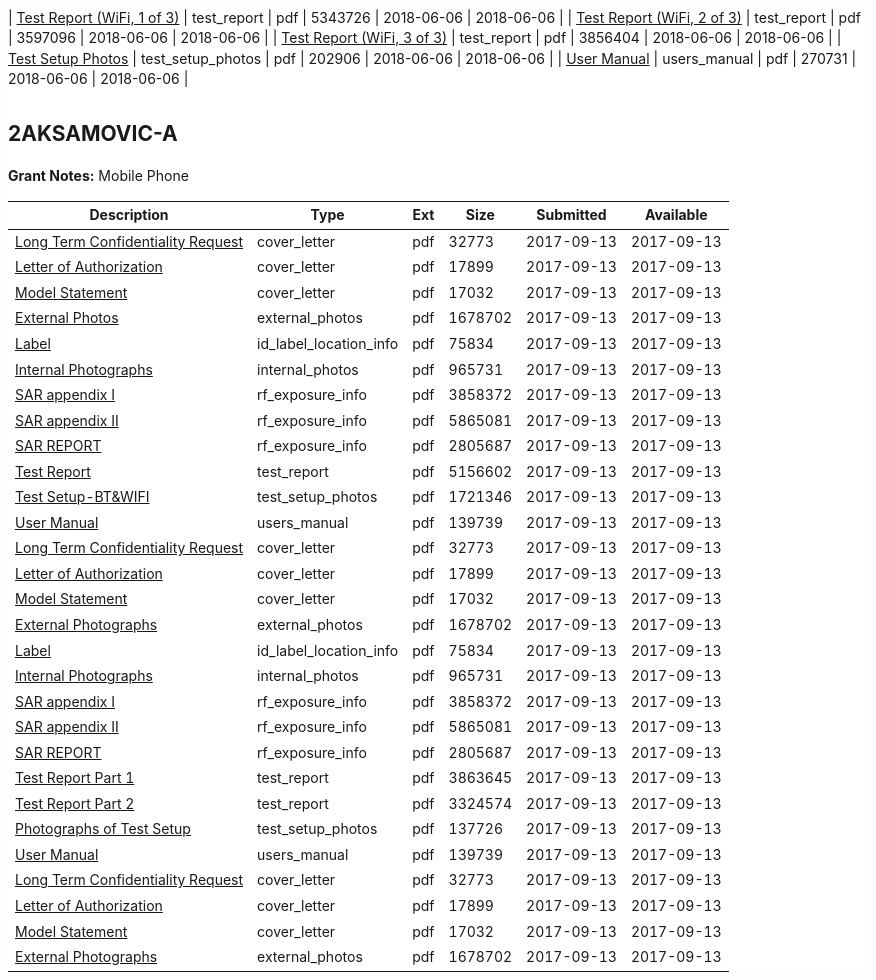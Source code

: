 | [Test Report (WiFi, 1 of 3)](2AKSAWO-X/28bc696fb590a310446f554412dcf7df/3878836.pdf) | test_report | pdf | 5343726 | 2018-06-06 | 2018-06-06 |
| [Test Report (WiFi, 2 of 3)](2AKSAWO-X/28bc696fb590a310446f554412dcf7df/3878837.pdf) | test_report | pdf | 3597096 | 2018-06-06 | 2018-06-06 |
| [Test Report (WiFi, 3 of 3)](2AKSAWO-X/28bc696fb590a310446f554412dcf7df/3878838.pdf) | test_report | pdf | 3856404 | 2018-06-06 | 2018-06-06 |
| [Test Setup Photos](2AKSAWO-X/28bc696fb590a310446f554412dcf7df/3878796.pdf) | test_setup_photos | pdf | 202906 | 2018-06-06 | 2018-06-06 |
| [User Manual](2AKSAWO-X/28bc696fb590a310446f554412dcf7df/3878795.pdf) | users_manual | pdf | 270731 | 2018-06-06 | 2018-06-06 |
## 2AKSAMOVIC-A
**Grant Notes:** Mobile Phone

| Description | Type | Ext | Size | Submitted | Available |
| ----------- | ---- | --- | ---- | --------- | --------- |
| [Long Term Confidentiality Request](2AKSAMOVIC-A/31597ac2f7076168647bc5adc8d3c079/3558915.pdf) | cover_letter | pdf | 32773 | 2017-09-13 | 2017-09-13 |
| [Letter of Authorization](2AKSAMOVIC-A/31597ac2f7076168647bc5adc8d3c079/3558916.pdf) | cover_letter | pdf | 17899 | 2017-09-13 | 2017-09-13 |
| [Model Statement](2AKSAMOVIC-A/31597ac2f7076168647bc5adc8d3c079/3558917.pdf) | cover_letter | pdf | 17032 | 2017-09-13 | 2017-09-13 |
| [External Photos](2AKSAMOVIC-A/31597ac2f7076168647bc5adc8d3c079/3558920.pdf) | external_photos | pdf | 1678702 | 2017-09-13 | 2017-09-13 |
| [Label](2AKSAMOVIC-A/31597ac2f7076168647bc5adc8d3c079/3558923.pdf) | id_label_location_info | pdf | 75834 | 2017-09-13 | 2017-09-13 |
| [Internal Photographs](2AKSAMOVIC-A/31597ac2f7076168647bc5adc8d3c079/3558919.pdf) | internal_photos | pdf | 965731 | 2017-09-13 | 2017-09-13 |
| [SAR appendix I](2AKSAMOVIC-A/31597ac2f7076168647bc5adc8d3c079/3558925.pdf) | rf_exposure_info | pdf | 3858372 | 2017-09-13 | 2017-09-13 |
| [SAR appendix II](2AKSAMOVIC-A/31597ac2f7076168647bc5adc8d3c079/3558926.pdf) | rf_exposure_info | pdf | 5865081 | 2017-09-13 | 2017-09-13 |
| [SAR REPORT](2AKSAMOVIC-A/31597ac2f7076168647bc5adc8d3c079/3558936.pdf) | rf_exposure_info | pdf | 2805687 | 2017-09-13 | 2017-09-13 |
| [Test Report](2AKSAMOVIC-A/31597ac2f7076168647bc5adc8d3c079/3558981.pdf) | test_report | pdf | 5156602 | 2017-09-13 | 2017-09-13 |
| [Test Setup-BT&WIFI](2AKSAMOVIC-A/31597ac2f7076168647bc5adc8d3c079/3558984.pdf) | test_setup_photos | pdf | 1721346 | 2017-09-13 | 2017-09-13 |
| [User Manual](2AKSAMOVIC-A/31597ac2f7076168647bc5adc8d3c079/3558940.pdf) | users_manual | pdf | 139739 | 2017-09-13 | 2017-09-13 |
| [Long Term Confidentiality Request](2AKSAMOVIC-A/0fd80ec78c7a95edfb4922f8df79d5b6/3558915.pdf) | cover_letter | pdf | 32773 | 2017-09-13 | 2017-09-13 |
| [Letter of Authorization](2AKSAMOVIC-A/0fd80ec78c7a95edfb4922f8df79d5b6/3558916.pdf) | cover_letter | pdf | 17899 | 2017-09-13 | 2017-09-13 |
| [Model Statement](2AKSAMOVIC-A/0fd80ec78c7a95edfb4922f8df79d5b6/3558917.pdf) | cover_letter | pdf | 17032 | 2017-09-13 | 2017-09-13 |
| [External Photographs](2AKSAMOVIC-A/0fd80ec78c7a95edfb4922f8df79d5b6/3558920.pdf) | external_photos | pdf | 1678702 | 2017-09-13 | 2017-09-13 |
| [Label](2AKSAMOVIC-A/0fd80ec78c7a95edfb4922f8df79d5b6/3558923.pdf) | id_label_location_info | pdf | 75834 | 2017-09-13 | 2017-09-13 |
| [Internal Photographs](2AKSAMOVIC-A/0fd80ec78c7a95edfb4922f8df79d5b6/3558919.pdf) | internal_photos | pdf | 965731 | 2017-09-13 | 2017-09-13 |
| [SAR appendix I](2AKSAMOVIC-A/0fd80ec78c7a95edfb4922f8df79d5b6/3558925.pdf) | rf_exposure_info | pdf | 3858372 | 2017-09-13 | 2017-09-13 |
| [SAR appendix II](2AKSAMOVIC-A/0fd80ec78c7a95edfb4922f8df79d5b6/3558926.pdf) | rf_exposure_info | pdf | 5865081 | 2017-09-13 | 2017-09-13 |
| [SAR REPORT](2AKSAMOVIC-A/0fd80ec78c7a95edfb4922f8df79d5b6/3558936.pdf) | rf_exposure_info | pdf | 2805687 | 2017-09-13 | 2017-09-13 |
| [Test Report Part 1](2AKSAMOVIC-A/0fd80ec78c7a95edfb4922f8df79d5b6/3558937.pdf) | test_report | pdf | 3863645 | 2017-09-13 | 2017-09-13 |
| [Test Report Part 2](2AKSAMOVIC-A/0fd80ec78c7a95edfb4922f8df79d5b6/3558938.pdf) | test_report | pdf | 3324574 | 2017-09-13 | 2017-09-13 |
| [Photographs of Test Setup](2AKSAMOVIC-A/0fd80ec78c7a95edfb4922f8df79d5b6/3558918.pdf) | test_setup_photos | pdf | 137726 | 2017-09-13 | 2017-09-13 |
| [User Manual](2AKSAMOVIC-A/0fd80ec78c7a95edfb4922f8df79d5b6/3558940.pdf) | users_manual | pdf | 139739 | 2017-09-13 | 2017-09-13 |
| [Long Term Confidentiality Request](2AKSAMOVIC-A/a408ddd7ad91f82f5e0109b88028eb38/3558915.pdf) | cover_letter | pdf | 32773 | 2017-09-13 | 2017-09-13 |
| [Letter of Authorization](2AKSAMOVIC-A/a408ddd7ad91f82f5e0109b88028eb38/3558916.pdf) | cover_letter | pdf | 17899 | 2017-09-13 | 2017-09-13 |
| [Model Statement](2AKSAMOVIC-A/a408ddd7ad91f82f5e0109b88028eb38/3558917.pdf) | cover_letter | pdf | 17032 | 2017-09-13 | 2017-09-13 |
| [External Photographs](2AKSAMOVIC-A/a408ddd7ad91f82f5e0109b88028eb38/3558920.pdf) | external_photos | pdf | 1678702 | 2017-09-13 | 2017-09-13 |